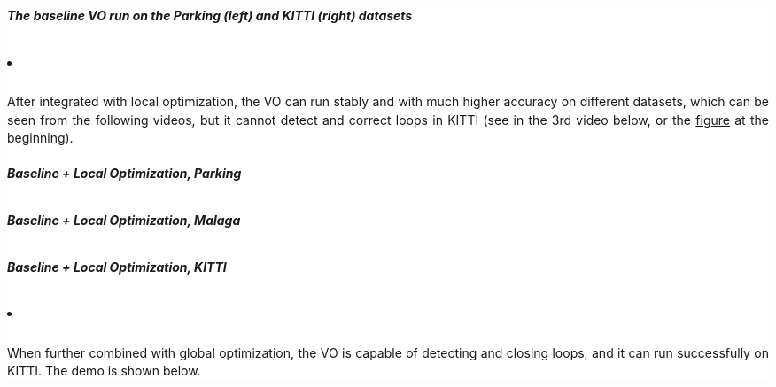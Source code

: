 
  <div class="caption">
      <h6><b>The baseline VO run on the Parking (left) and KITTI (right) datasets</b></h6>
  </div>

  <li> 
    <p style="text-align:justify; padding-top:10px">
      After integrated with local optimization, the VO can run stably and with much higher accuracy on different datasets, which can be seen from the following videos, but it cannot detect and correct loops in KITTI (see in the 3rd video below, or the <a href="#standard_vo_kitti_loopcorrection">figure</a> at the beginning).
    </p>
    <p>
      <div align="center" class="video-container">
          <iframe width="560" height="315" src="https://www.youtube.com/embed/XGf6oBe8dAc" title="YouTube video player" frameborder="0" 
          allow="accelerometer; autoplay; clipboard-write; encrypted-media; gyroscope; picture-in-picture" allowfullscreen></iframe>
        </div>
        <div class="caption">
          <h6><b>Baseline + Local Optimization, Parking</b></h6>
        </div>
      </p> 
      <p>
        <div align="center" class="video-container">
          <iframe width="560" height="315" src="https://www.youtube.com/embed/kfZQBot3uSA" title="YouTube video player" frameborder="0" 
          allow="accelerometer; autoplay; clipboard-write; encrypted-media; gyroscope; picture-in-picture" allowfullscreen></iframe>
        </div>
        <div class="caption">
          <h6><b>Baseline + Local Optimization, Malaga</b></h6>
        </div>
      </p> 
      <p>
        <div align="center" class="video-container">
          <iframe width="560" height="315" src="https://www.youtube.com/embed/vaN-qcTRiaE" title="YouTube video player" frameborder="0" 
          allow="accelerometer; autoplay; clipboard-write; encrypted-media; gyroscope; picture-in-picture" allowfullscreen></iframe>
        </div>
        <div class="caption">
          <h6><b>Baseline + Local Optimization, KITTI</b></h6>
        </div>
      </p> 
  </li>

  <li> 
    <p style="text-align:justify; padding-top:10px">
      When further combined with global optimization, the VO is capable of detecting and closing loops, and it can run successfully on KITTI. The demo is shown below.
    </p>
  </li>
